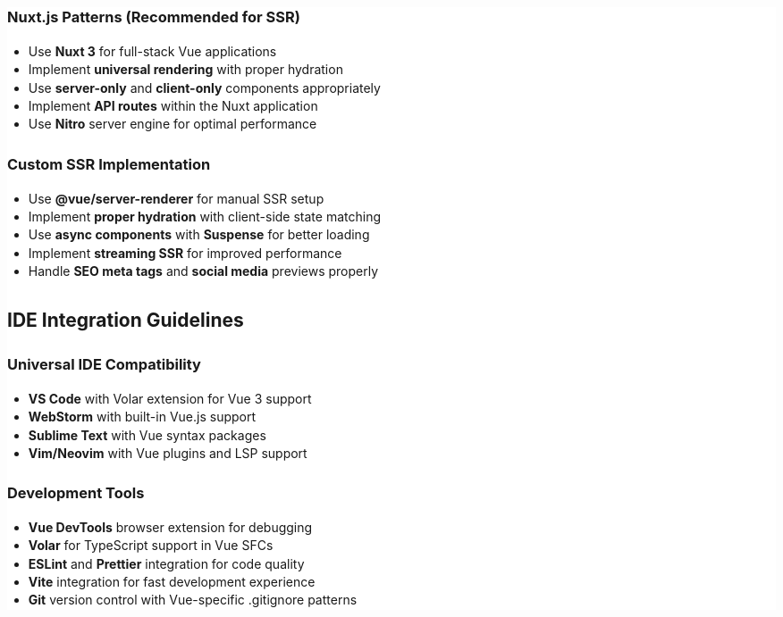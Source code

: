 ### Nuxt.js Patterns (Recommended for SSR)
- Use **Nuxt 3** for full-stack Vue applications
- Implement **universal rendering** with proper hydration
- Use **server-only** and **client-only** components appropriately
- Implement **API routes** within the Nuxt application
- Use **Nitro** server engine for optimal performance

### Custom SSR Implementation
- Use **@vue/server-renderer** for manual SSR setup
- Implement **proper hydration** with client-side state matching
- Use **async components** with **Suspense** for better loading
- Implement **streaming SSR** for improved performance
- Handle **SEO meta tags** and **social media** previews properly

## IDE Integration Guidelines

### Universal IDE Compatibility
- **VS Code** with Volar extension for Vue 3 support
- **WebStorm** with built-in Vue.js support
- **Sublime Text** with Vue syntax packages
- **Vim/Neovim** with Vue plugins and LSP support

### Development Tools
- **Vue DevTools** browser extension for debugging
- **Volar** for TypeScript support in Vue SFCs
- **ESLint** and **Prettier** integration for code quality
- **Vite** integration for fast development experience
- **Git** version control with Vue-specific .gitignore patterns
